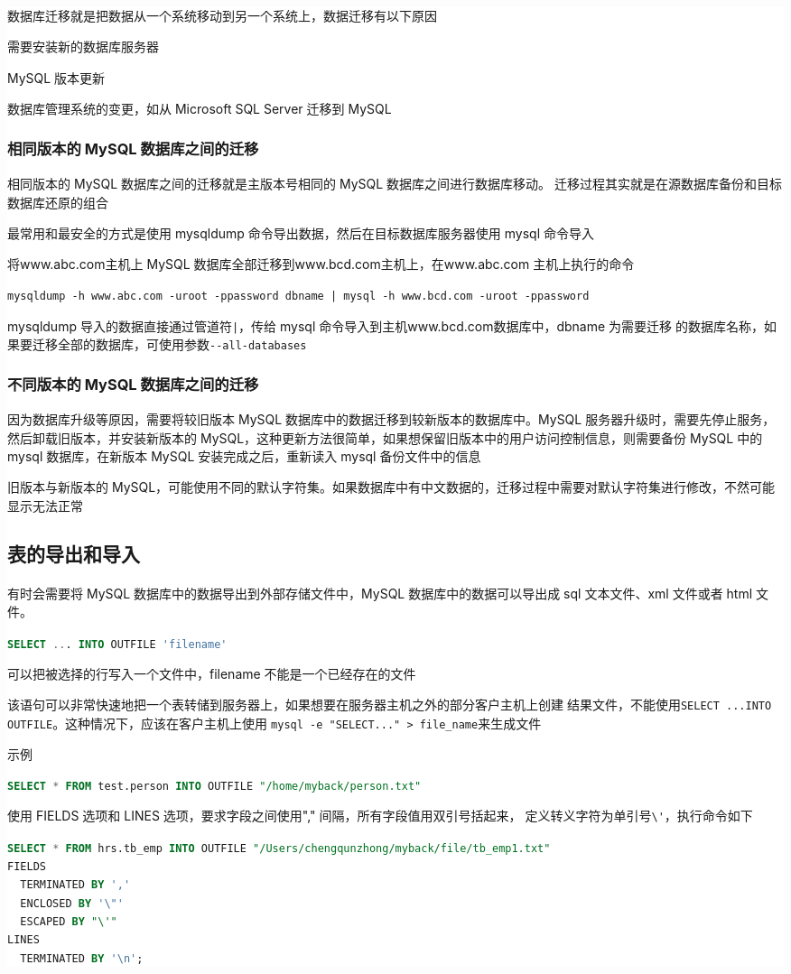 数据库迁移就是把数据从一个系统移动到另一个系统上，数据迁移有以下原因

需要安装新的数据库服务器

MySQL 版本更新

数据库管理系统的变更，如从 Microsoft SQL Server 迁移到 MySQL

### 相同版本的 MySQL 数据库之间的迁移

相同版本的 MySQL 数据库之间的迁移就是主版本号相同的 MySQL 数据库之间进行数据库移动。
迁移过程其实就是在源数据库备份和目标数据库还原的组合

最常用和最安全的方式是使用 mysqldump 命令导出数据，然后在目标数据库服务器使用 mysql 命令导入

将www.abc.com主机上 MySQL 数据库全部迁移到www.bcd.com主机上，在www.abc.com 主机上执行的命令

```
mysqldump -h www.abc.com -uroot -ppassword dbname | mysql -h www.bcd.com -uroot -ppassword
```

mysqldump 导入的数据直接通过管道符`|`，传给 mysql 命令导入到主机www.bcd.com数据库中，dbname 为需要迁移
的数据库名称，如果要迁移全部的数据库，可使用参数`--all-databases`

### 不同版本的 MySQL 数据库之间的迁移

因为数据库升级等原因，需要将较旧版本 MySQL 数据库中的数据迁移到较新版本的数据库中。MySQL 服务器升级时，需要先停止服务，
然后卸载旧版本，并安装新版本的 MySQL，这种更新方法很简单，如果想保留旧版本中的用户访问控制信息，则需要备份 MySQL 中的 mysql
数据库，在新版本 MySQL 安装完成之后，重新读入 mysql 备份文件中的信息

旧版本与新版本的 MySQL，可能使用不同的默认字符集。如果数据库中有中文数据的，迁移过程中需要对默认字符集进行修改，不然可能显示无法正常

## 表的导出和导入

有时会需要将 MySQL 数据库中的数据导出到外部存储文件中，MySQL 数据库中的数据可以导出成 sql 文本文件、xml 文件或者 html 文件。

```sql
SELECT ... INTO OUTFILE 'filename'
```

可以把被选择的行写入一个文件中，filename 不能是一个已经存在的文件

该语句可以非常快速地把一个表转储到服务器上，如果想要在服务器主机之外的部分客户主机上创建
结果文件，不能使用`SELECT ...INTO OUTFILE`。这种情况下，应该在客户主机上使用
`mysql -e "SELECT..." > file_name`来生成文件

示例

```sql
SELECT * FROM test.person INTO OUTFILE "/home/myback/person.txt"
```

使用 FIELDS 选项和 LINES 选项，要求字段之间使用"," 间隔，所有字段值用双引号括起来，
定义转义字符为单引号`\'`，执行命令如下

```sql
SELECT * FROM hrs.tb_emp INTO OUTFILE "/Users/chengqunzhong/myback/file/tb_emp1.txt"
FIELDS
  TERMINATED BY ','
  ENCLOSED BY '\"'
  ESCAPED BY "\'"
LINES
  TERMINATED BY '\n';
```
